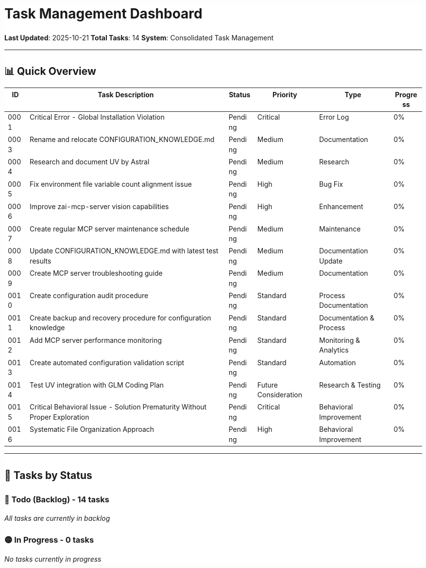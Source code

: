 # Task Management Dashboard

**Last Updated**: 2025-10-21
**Total Tasks**: 14
**System**: Consolidated Task Management

---

## 📊 Quick Overview

| ID   | Task Description                                                            | Status  | Priority             | Type                    | Progress |
| ---- | --------------------------------------------------------------------------- | ------- | -------------------- | ----------------------- | -------- |
| 0001 | Critical Error - Global Installation Violation                              | Pending | Critical             | Error Log               | 0%       |
| 0003 | Rename and relocate CONFIGURATION_KNOWLEDGE.md                              | Pending | Medium               | Documentation           | 0%       |
| 0004 | Research and document UV by Astral                                          | Pending | Medium               | Research                | 0%       |
| 0005 | Fix environment file variable count alignment issue                         | Pending | High                 | Bug Fix                 | 0%       |
| 0006 | Improve zai-mcp-server vision capabilities                                  | Pending | High                 | Enhancement             | 0%       |
| 0007 | Create regular MCP server maintenance schedule                              | Pending | Medium               | Maintenance             | 0%       |
| 0008 | Update CONFIGURATION_KNOWLEDGE.md with latest test results                  | Pending | Medium               | Documentation Update    | 0%       |
| 0009 | Create MCP server troubleshooting guide                                     | Pending | Medium               | Documentation           | 0%       |
| 0010 | Create configuration audit procedure                                        | Pending | Standard             | Process Documentation   | 0%       |
| 0011 | Create backup and recovery procedure for configuration knowledge            | Pending | Standard             | Documentation & Process | 0%       |
| 0012 | Add MCP server performance monitoring                                       | Pending | Standard             | Monitoring & Analytics  | 0%       |
| 0013 | Create automated configuration validation script                            | Pending | Standard             | Automation              | 0%       |
| 0014 | Test UV integration with GLM Coding Plan                                    | Pending | Future Consideration | Research & Testing      | 0%       |
| 0015 | Critical Behavioral Issue - Solution Prematurity Without Proper Exploration | Pending | Critical             | Behavioral Improvement  | 0%       |
| 0016 | Systematic File Organization Approach                                       | Pending | High                 | Behavioral Improvement  | 0%       |

---

## 🎯 Tasks by Status

### 🔴 Todo (Backlog) - 14 tasks

_All tasks are currently in backlog_

### 🟡 In Progress - 0 tasks

_No tasks currently in progress_
